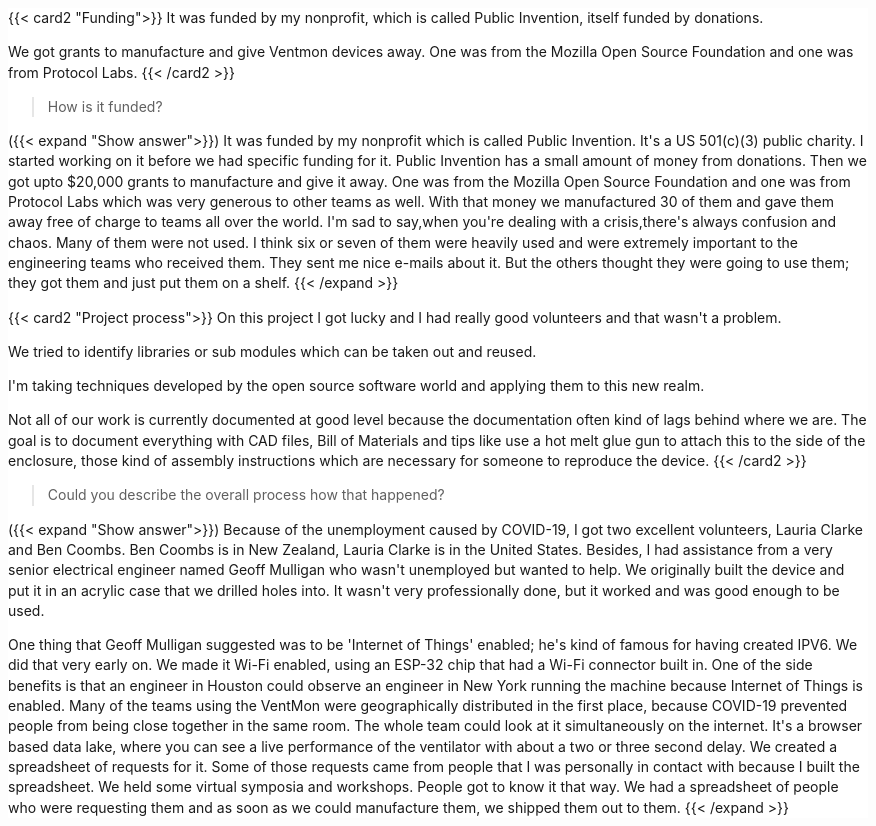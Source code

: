 {{< card2 "Funding">}} 
It was funded by my nonprofit,  which is called Public Invention, itself funded by donations.

We got grants to manufacture and give Ventmon devices away. One was from the Mozilla Open Source Foundation and one was from Protocol Labs.
{{< /card2 >}}

> How is it funded?

({{< expand "Show answer">}}) It was funded by my nonprofit which is called Public
Invention. It's a US 501(c)(3) public charity. I started working on it
before we had specific funding for it. Public Invention has a small
amount of money from donations. Then we got upto \$20,000 grants to
manufacture and give it away. One was from the Mozilla Open Source
Foundation and one was from Protocol Labs which was very generous to
other teams as well. With that money we manufactured 30 of them and gave
them away free of charge to teams all over the world. I'm sad to
say,when you're dealing with a crisis,there's always confusion and
chaos. Many of them were not used. I think six or seven of them were
heavily used and were extremely important to the engineering teams who
received them. They sent me nice e-mails about it. But the others
thought they were going to use them; they got them and just put them on
a shelf. {{< /expand >}}

{{< card2 "Project process">}} 
On this project I got lucky and I had really good volunteers and that wasn't a problem.

We tried to identify libraries or sub modules which can be taken out and reused.

I'm taking techniques developed by the open source software world and applying them to this new realm.

Not all of our work is currently documented at good level because the documentation often kind of lags behind where we are. The goal is to document everything with CAD files, Bill of Materials and tips like use a hot melt glue gun to attach this to the side of the enclosure, those kind of assembly instructions which are necessary for someone to reproduce the device.
{{< /card2 >}}

> Could you describe the overall process how that happened?

({{< expand "Show answer">}}) Because of the unemployment caused by COVID-19, I got two
excellent volunteers, Lauria Clarke and Ben Coombs. Ben Coombs is in New
Zealand, Lauria Clarke is in the United States. Besides, I had
assistance from a very senior electrical engineer named Geoff Mulligan
who wasn't unemployed but wanted to help. We originally built the device
and put it in an acrylic case that we drilled holes into. It wasn't very
professionally done, but it worked and was good enough to be used.

One thing that Geoff Mulligan suggested was to be 'Internet of Things'
enabled; he's kind of famous for having created IPV6. We did that very
early on. We made it Wi-Fi enabled, using an ESP-32 chip that had a
Wi-Fi connector built in. One of the side benefits is that an engineer
in Houston could observe an engineer in New York running the machine
because Internet of Things is enabled. Many of the teams using the
VentMon were geographically distributed in the first place, because
COVID-19 prevented people from being close together in the same room.
The whole team could look at it simultaneously on the internet. It's a
browser based data lake, where you can see a live performance of the
ventilator with about a two or three second delay. We created a
spreadsheet of requests for it. Some of those requests came from people
that I was personally in contact with because I built the spreadsheet.
We held some virtual symposia and workshops. People got to know it that
way. We had a spreadsheet of people who were requesting them and as soon
as we could manufacture them, we shipped them out to them.
{{< /expand >}}
